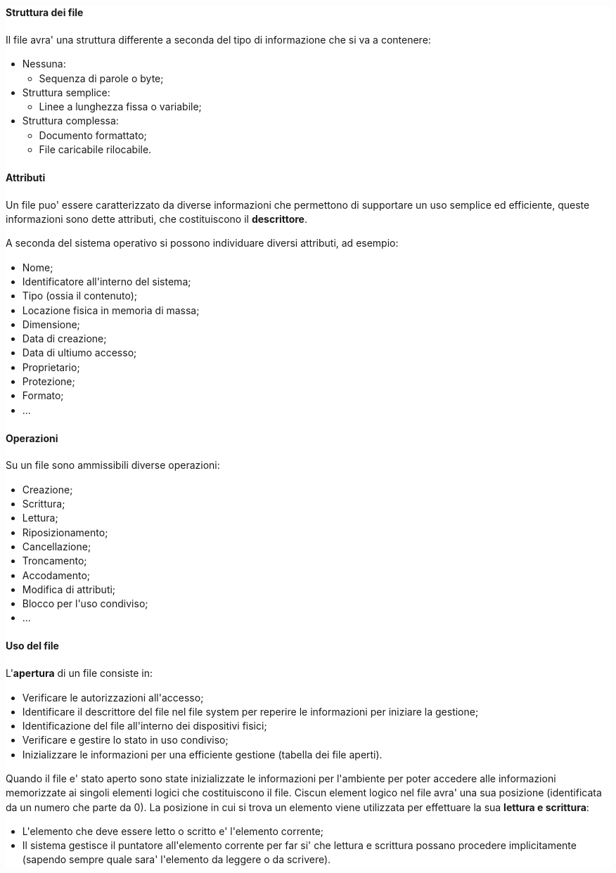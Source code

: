 #### Struttura dei file
Il file avra' una struttura differente a seconda del tipo di informazione che si va a contenere:
* Nessuna:
  * Sequenza di parole o byte;
* Struttura semplice:
  * Linee a lunghezza fissa o variabile;
* Struttura complessa:
  * Documento formattato;
  * File caricabile rilocabile.

#### Attributi
Un file puo' essere caratterizzato da diverse informazioni che permettono di supportare un uso semplice ed efficiente, queste informazioni sono dette attributi, che costituiscono il **descrittore**.

A seconda del sistema operativo si possono individuare diversi attributi, ad esempio:
* Nome;
* Identificatore all'interno del sistema;
* Tipo (ossia il contenuto);
* Locazione fisica in memoria di massa;
* Dimensione;
* Data di creazione;
* Data di ultiumo accesso;
* Proprietario;
* Protezione;
* Formato;
* ...

#### Operazioni
Su un file sono ammissibili diverse operazioni:
* Creazione;
* Scrittura;
* Lettura;
* Riposizionamento;
* Cancellazione;
* Troncamento;
* Accodamento;
* Modifica di attributi;
* Blocco per l'uso condiviso;
* ...

#### Uso del file
L'**apertura** di un file consiste in:
* Verificare le autorizzazioni all'accesso;
* Identificare il descrittore del file nel file system per reperire le informazioni per iniziare la gestione;
* Identificazione del file all'interno dei dispositivi fisici;
* Verificare e gestire lo stato in uso condiviso;
* Inizializzare le informazioni per una efficiente gestione (tabella dei file aperti).

Quando il file e' stato aperto sono state inizializzate le informazioni per l'ambiente per poter accedere alle informazioni memorizzate ai singoli elementi logici che costituiscono il file. Ciscun element logico nel file avra' una sua posizione (identificata da un numero che parte da 0). La posizione in cui si trova un elemento viene utilizzata per effettuare la sua **lettura e scrittura**:
* L'elemento che deve essere letto o scritto e' l'elemento corrente;
* Il sistema gestisce il puntatore all'elemento corrente per far si' che lettura e scrittura possano procedere implicitamente (sapendo sempre quale sara' l'elemento da leggere o da scrivere).
